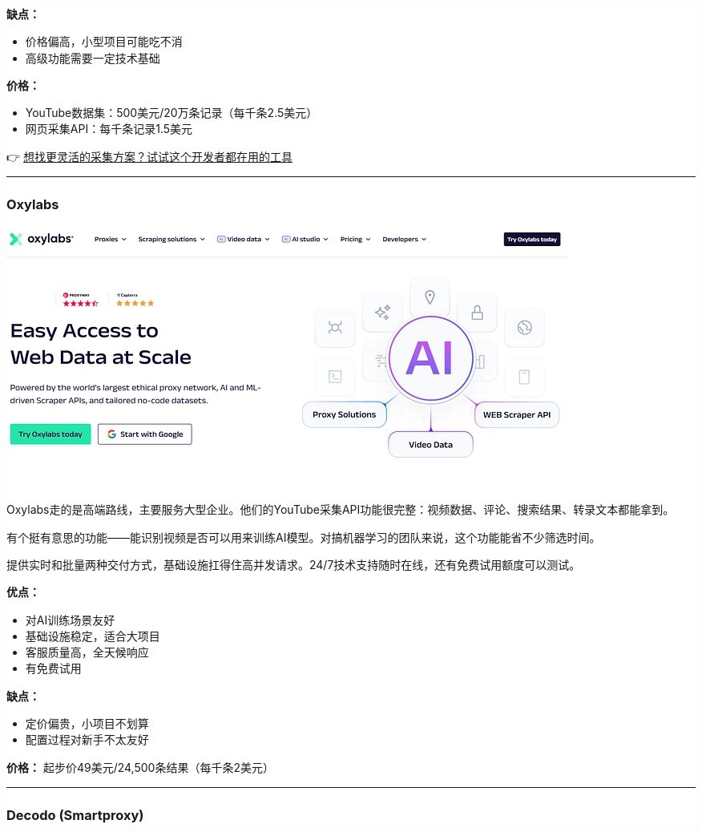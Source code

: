 **缺点：**
- 价格偏高，小型项目可能吃不消
- 高级功能需要一定技术基础

**价格：**
- YouTube数据集：500美元/20万条记录（每千条2.5美元）
- 网页采集API：每千条记录1.5美元

👉 [想找更灵活的采集方案？试试这个开发者都在用的工具](https://www.scraperapi.com/?fp_ref=coupons)

---

### Oxylabs

![Oxylabs服务平台界面](image/5424815800944401.webp)

Oxylabs走的是高端路线，主要服务大型企业。他们的YouTube采集API功能很完整：视频数据、评论、搜索结果、转录文本都能拿到。

有个挺有意思的功能——能识别视频是否可以用来训练AI模型。对搞机器学习的团队来说，这个功能能省不少筛选时间。

提供实时和批量两种交付方式，基础设施扛得住高并发请求。24/7技术支持随时在线，还有免费试用额度可以测试。

**优点：**
- 对AI训练场景友好
- 基础设施稳定，适合大项目
- 客服质量高，全天候响应
- 有免费试用

**缺点：**
- 定价偏贵，小项目不划算
- 配置过程对新手不太友好

**价格：**
起步价49美元/24,500条结果（每千条2美元）

---

### Decodo (Smartproxy)
